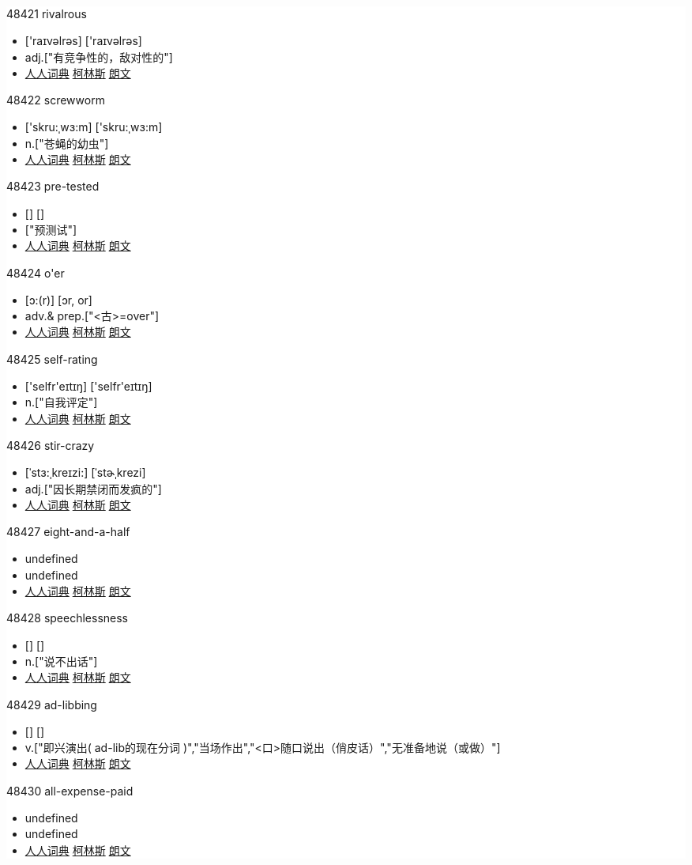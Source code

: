 48421 rivalrous 
- ['raɪvəlrəs]  ['raɪvəlrəs] 
- adj.["有竞争性的，敌对性的"]   
- [人人词典](https://www.91dict.com/words?w=rivalrous) [柯林斯](https://www.collinsdictionary.com/zh/dictionary/english/rivalrous) [朗文](https://www.ldoceonline.com/dictionary/rivalrous) 

48422 screwworm 
- ['skru:ˌwɜ:m]  ['skru:ˌwɜ:m] 
- n.["苍蝇的幼虫"]   
- [人人词典](https://www.91dict.com/words?w=screwworm) [柯林斯](https://www.collinsdictionary.com/zh/dictionary/english/screwworm) [朗文](https://www.ldoceonline.com/dictionary/screwworm) 

48423 pre-tested 
- []  [] 
- ["预测试"]   
- [人人词典](https://www.91dict.com/words?w=pre-tested) [柯林斯](https://www.collinsdictionary.com/zh/dictionary/english/pre-tested) [朗文](https://www.ldoceonline.com/dictionary/pre-tested) 

48424 o'er 
- [ɔ:(r)]  [ɔr, or] 
- adv.& prep.["<古>=over"]   
- [人人词典](https://www.91dict.com/words?w=o'er) [柯林斯](https://www.collinsdictionary.com/zh/dictionary/english/o'er) [朗文](https://www.ldoceonline.com/dictionary/o'er) 

48425 self-rating 
- ['selfr'eɪtɪŋ]  ['selfr'eɪtɪŋ] 
- n.["自我评定"]   
- [人人词典](https://www.91dict.com/words?w=self-rating) [柯林斯](https://www.collinsdictionary.com/zh/dictionary/english/self-rating) [朗文](https://www.ldoceonline.com/dictionary/self-rating) 

48426 stir-crazy 
- [ˈstɜ:ˌkreɪzi:]  [ˈstɚˌkrezi] 
- adj.["因长期禁闭而发疯的"]   
- [人人词典](https://www.91dict.com/words?w=stir-crazy) [柯林斯](https://www.collinsdictionary.com/zh/dictionary/english/stir-crazy) [朗文](https://www.ldoceonline.com/dictionary/stir-crazy) 

48427 eight-and-a-half 
- undefined 
- undefined 
- [人人词典](https://www.91dict.com/words?w=eight-and-a-half) [柯林斯](https://www.collinsdictionary.com/zh/dictionary/english/eight-and-a-half) [朗文](https://www.ldoceonline.com/dictionary/eight-and-a-half) 

48428 speechlessness 
- []  [] 
- n.["说不出话"]   
- [人人词典](https://www.91dict.com/words?w=speechlessness) [柯林斯](https://www.collinsdictionary.com/zh/dictionary/english/speechlessness) [朗文](https://www.ldoceonline.com/dictionary/speechlessness) 

48429 ad-libbing 
- []  [] 
- v.["即兴演出( ad-lib的现在分词 )","当场作出","<口>随口说出（俏皮话）","无准备地说（或做）"]   
- [人人词典](https://www.91dict.com/words?w=ad-libbing) [柯林斯](https://www.collinsdictionary.com/zh/dictionary/english/ad-libbing) [朗文](https://www.ldoceonline.com/dictionary/ad-libbing) 

48430 all-expense-paid 
- undefined 
- undefined 
- [人人词典](https://www.91dict.com/words?w=all-expense-paid) [柯林斯](https://www.collinsdictionary.com/zh/dictionary/english/all-expense-paid) [朗文](https://www.ldoceonline.com/dictionary/all-expense-paid) 
